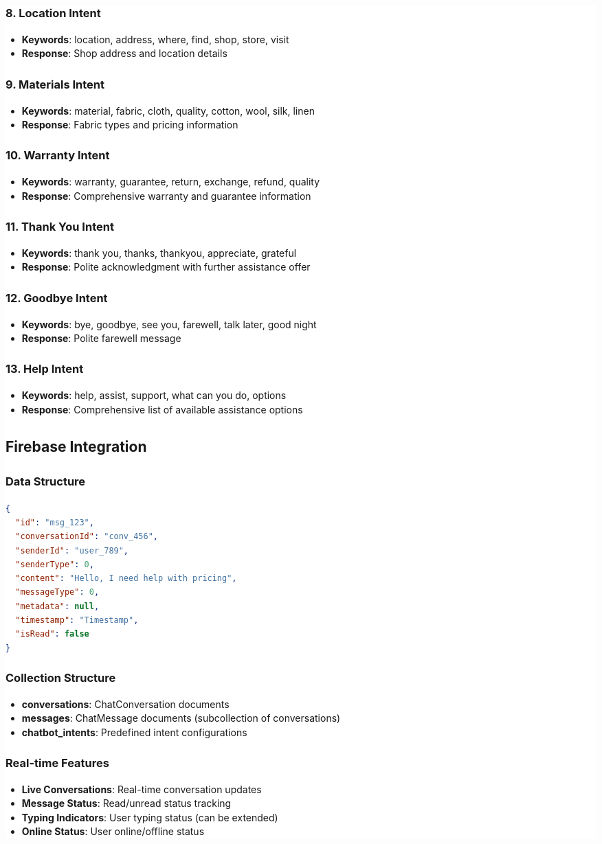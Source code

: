 ### 8. Location Intent
- **Keywords**: location, address, where, find, shop, store, visit
- **Response**: Shop address and location details

### 9. Materials Intent
- **Keywords**: material, fabric, cloth, quality, cotton, wool, silk, linen
- **Response**: Fabric types and pricing information

### 10. Warranty Intent
- **Keywords**: warranty, guarantee, return, exchange, refund, quality
- **Response**: Comprehensive warranty and guarantee information

### 11. Thank You Intent
- **Keywords**: thank you, thanks, thankyou, appreciate, grateful
- **Response**: Polite acknowledgment with further assistance offer

### 12. Goodbye Intent
- **Keywords**: bye, goodbye, see you, farewell, talk later, good night
- **Response**: Polite farewell message

### 13. Help Intent
- **Keywords**: help, assist, support, what can you do, options
- **Response**: Comprehensive list of available assistance options

## Firebase Integration

### Data Structure
```json
{
  "id": "msg_123",
  "conversationId": "conv_456",
  "senderId": "user_789",
  "senderType": 0,
  "content": "Hello, I need help with pricing",
  "messageType": 0,
  "metadata": null,
  "timestamp": "Timestamp",
  "isRead": false
}
```

### Collection Structure
- **conversations**: ChatConversation documents
- **messages**: ChatMessage documents (subcollection of conversations)
- **chatbot_intents**: Predefined intent configurations

### Real-time Features
- **Live Conversations**: Real-time conversation updates
- **Message Status**: Read/unread status tracking
- **Typing Indicators**: User typing status (can be extended)
- **Online Status**: User online/offline status
